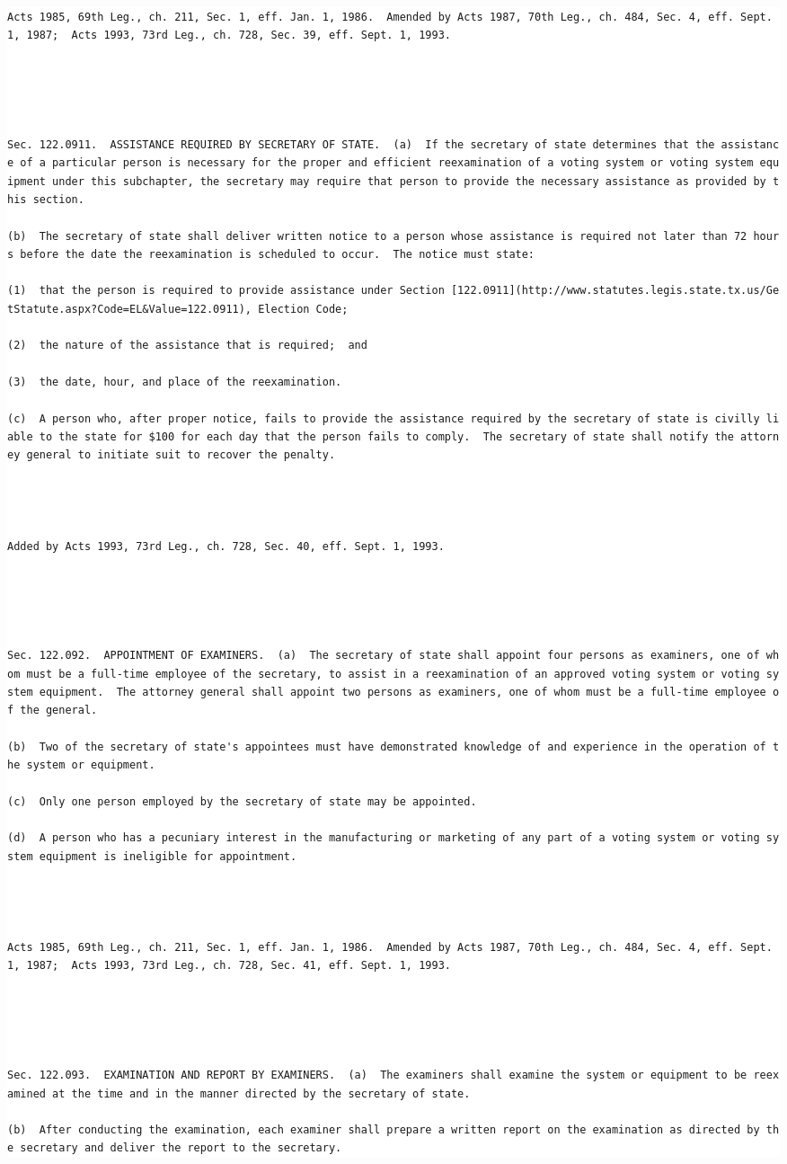     
    
    Acts 1985, 69th Leg., ch. 211, Sec. 1, eff. Jan. 1, 1986.  Amended by Acts 1987, 70th Leg., ch. 484, Sec. 4, eff. Sept. 1, 1987;  Acts 1993, 73rd Leg., ch. 728, Sec. 39, eff. Sept. 1, 1993.
    
    
    
    
    
    Sec. 122.0911.  ASSISTANCE REQUIRED BY SECRETARY OF STATE.  (a)  If the secretary of state determines that the assistance of a particular person is necessary for the proper and efficient reexamination of a voting system or voting system equipment under this subchapter, the secretary may require that person to provide the necessary assistance as provided by this section.
    
    (b)  The secretary of state shall deliver written notice to a person whose assistance is required not later than 72 hours before the date the reexamination is scheduled to occur.  The notice must state:
    
    (1)  that the person is required to provide assistance under Section [122.0911](http://www.statutes.legis.state.tx.us/GetStatute.aspx?Code=EL&Value=122.0911), Election Code;
    
    (2)  the nature of the assistance that is required;  and
    
    (3)  the date, hour, and place of the reexamination.
    
    (c)  A person who, after proper notice, fails to provide the assistance required by the secretary of state is civilly liable to the state for $100 for each day that the person fails to comply.  The secretary of state shall notify the attorney general to initiate suit to recover the penalty.
    
    
    
    
    Added by Acts 1993, 73rd Leg., ch. 728, Sec. 40, eff. Sept. 1, 1993.
    
    
    
    
    
    Sec. 122.092.  APPOINTMENT OF EXAMINERS.  (a)  The secretary of state shall appoint four persons as examiners, one of whom must be a full-time employee of the secretary, to assist in a reexamination of an approved voting system or voting system equipment.  The attorney general shall appoint two persons as examiners, one of whom must be a full-time employee of the general.
    
    (b)  Two of the secretary of state's appointees must have demonstrated knowledge of and experience in the operation of the system or equipment.
    
    (c)  Only one person employed by the secretary of state may be appointed.
    
    (d)  A person who has a pecuniary interest in the manufacturing or marketing of any part of a voting system or voting system equipment is ineligible for appointment.
    
    
    
    
    Acts 1985, 69th Leg., ch. 211, Sec. 1, eff. Jan. 1, 1986.  Amended by Acts 1987, 70th Leg., ch. 484, Sec. 4, eff. Sept. 1, 1987;  Acts 1993, 73rd Leg., ch. 728, Sec. 41, eff. Sept. 1, 1993.
    
    
    
    
    
    Sec. 122.093.  EXAMINATION AND REPORT BY EXAMINERS.  (a)  The examiners shall examine the system or equipment to be reexamined at the time and in the manner directed by the secretary of state.
    
    (b)  After conducting the examination, each examiner shall prepare a written report on the examination as directed by the secretary and deliver the report to the secretary.
    